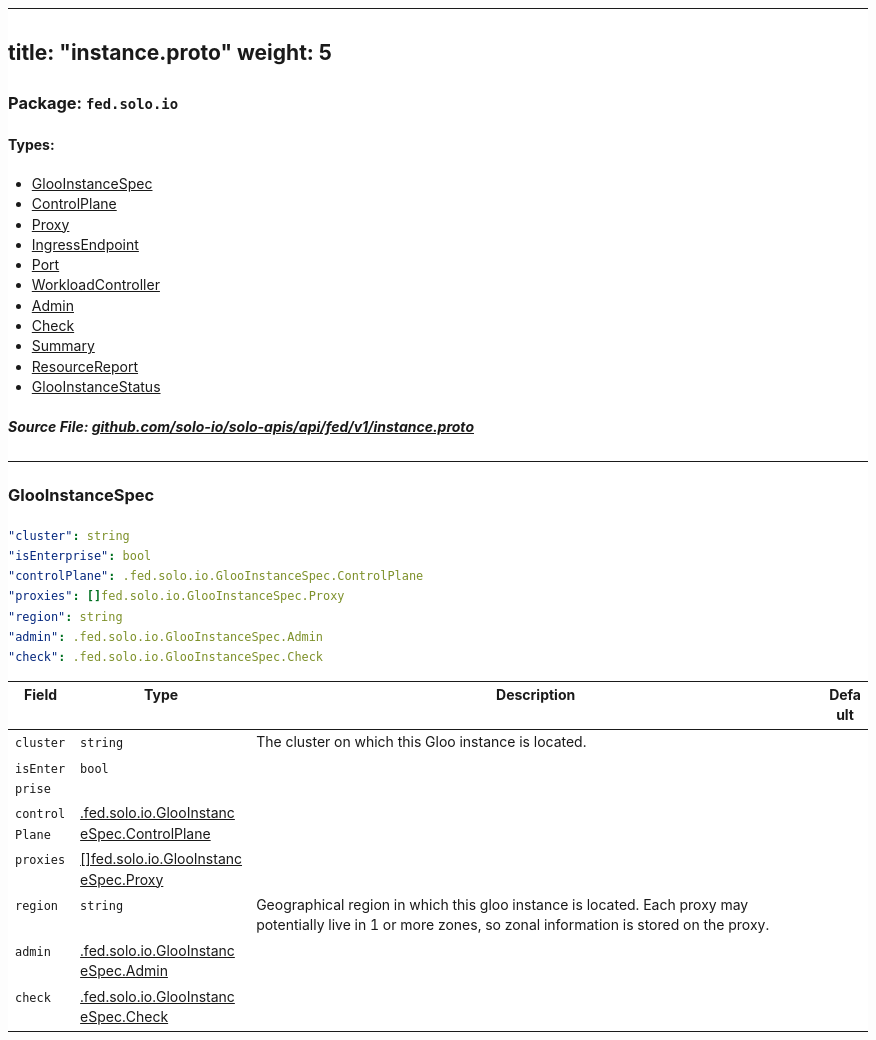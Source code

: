 
---
title: "instance.proto"
weight: 5
---




### Package: `fed.solo.io` 
#### Types:


- [GlooInstanceSpec](#glooinstancespec)
- [ControlPlane](#controlplane)
- [Proxy](#proxy)
- [IngressEndpoint](#ingressendpoint)
- [Port](#port)
- [WorkloadController](#workloadcontroller)
- [Admin](#admin)
- [Check](#check)
- [Summary](#summary)
- [ResourceReport](#resourcereport)
- [GlooInstanceStatus](#glooinstancestatus)
  



##### Source File: [github.com/solo-io/solo-apis/api/fed/v1/instance.proto](https://github.com/solo-io/solo-apis/blob/master/api/fed/v1/instance.proto)





---
### GlooInstanceSpec



```yaml
"cluster": string
"isEnterprise": bool
"controlPlane": .fed.solo.io.GlooInstanceSpec.ControlPlane
"proxies": []fed.solo.io.GlooInstanceSpec.Proxy
"region": string
"admin": .fed.solo.io.GlooInstanceSpec.Admin
"check": .fed.solo.io.GlooInstanceSpec.Check

```

| Field | Type | Description | Default |
| ----- | ---- | ----------- |----------- | 
| `cluster` | `string` | The cluster on which this Gloo instance is located. |  |
| `isEnterprise` | `bool` |  |  |
| `controlPlane` | [.fed.solo.io.GlooInstanceSpec.ControlPlane](../instance.proto.sk/#controlplane) |  |  |
| `proxies` | [[]fed.solo.io.GlooInstanceSpec.Proxy](../instance.proto.sk/#proxy) |  |  |
| `region` | `string` | Geographical region in which this gloo instance is located. Each proxy may potentially live in 1 or more zones, so zonal information is stored on the proxy. |  |
| `admin` | [.fed.solo.io.GlooInstanceSpec.Admin](../instance.proto.sk/#admin) |  |  |
| `check` | [.fed.solo.io.GlooInstanceSpec.Check](../instance.proto.sk/#check) |  |  |
